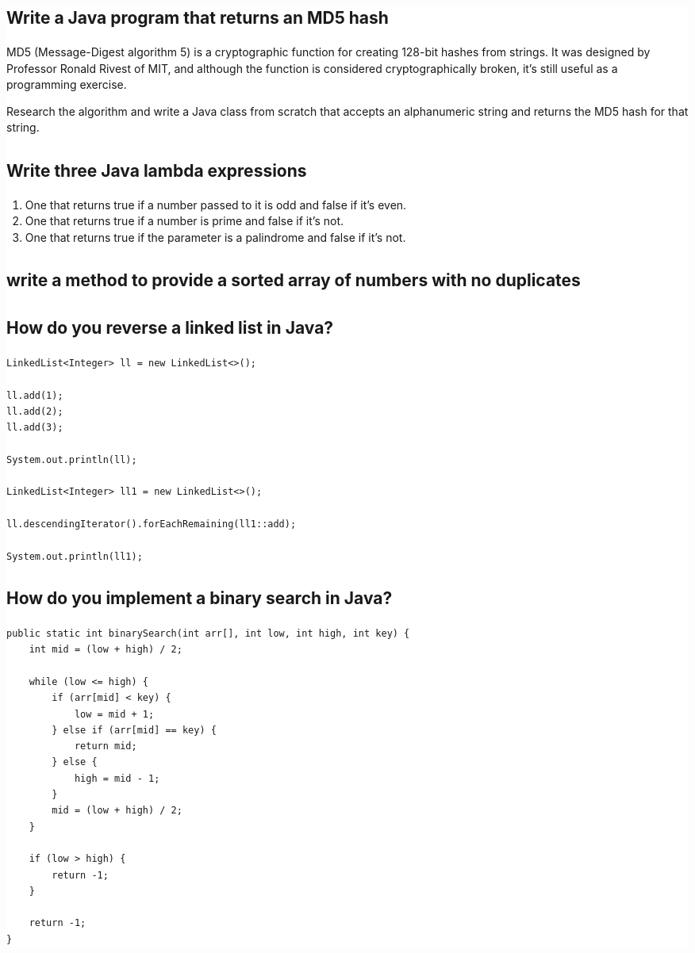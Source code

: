 ## Write a Java program that returns an MD5 hash
MD5 (Message-Digest algorithm 5) is a cryptographic function for creating 128-bit hashes from strings. It was designed by Professor Ronald Rivest of MIT, and although the function is considered cryptographically broken, it’s still useful as a programming exercise.

Research the algorithm and write a Java class from scratch that accepts an alphanumeric string and returns the MD5 hash for that string.
```

```

## Write three Java lambda expressions
1. One that returns true if a number passed to it is odd and false if it’s even.
2. One that returns true if a number is prime and false if it’s not.
3. One that returns true if the parameter is a palindrome and false if it’s not.

## write a method to provide a sorted array of numbers with no duplicates

```

```


## How do you reverse a linked list in Java?
```
LinkedList<Integer> ll = new LinkedList<>();

ll.add(1);
ll.add(2);
ll.add(3);

System.out.println(ll);

LinkedList<Integer> ll1 = new LinkedList<>();

ll.descendingIterator().forEachRemaining(ll1::add);

System.out.println(ll1);
```

## How do you implement a binary search in Java?
```
public static int binarySearch(int arr[], int low, int high, int key) {
	int mid = (low + high) / 2;

	while (low <= high) {
		if (arr[mid] < key) {
			low = mid + 1;
		} else if (arr[mid] == key) {
			return mid;
		} else {
			high = mid - 1;
		}
		mid = (low + high) / 2;
	}

	if (low > high) {
		return -1;
	}

	return -1;
}
```